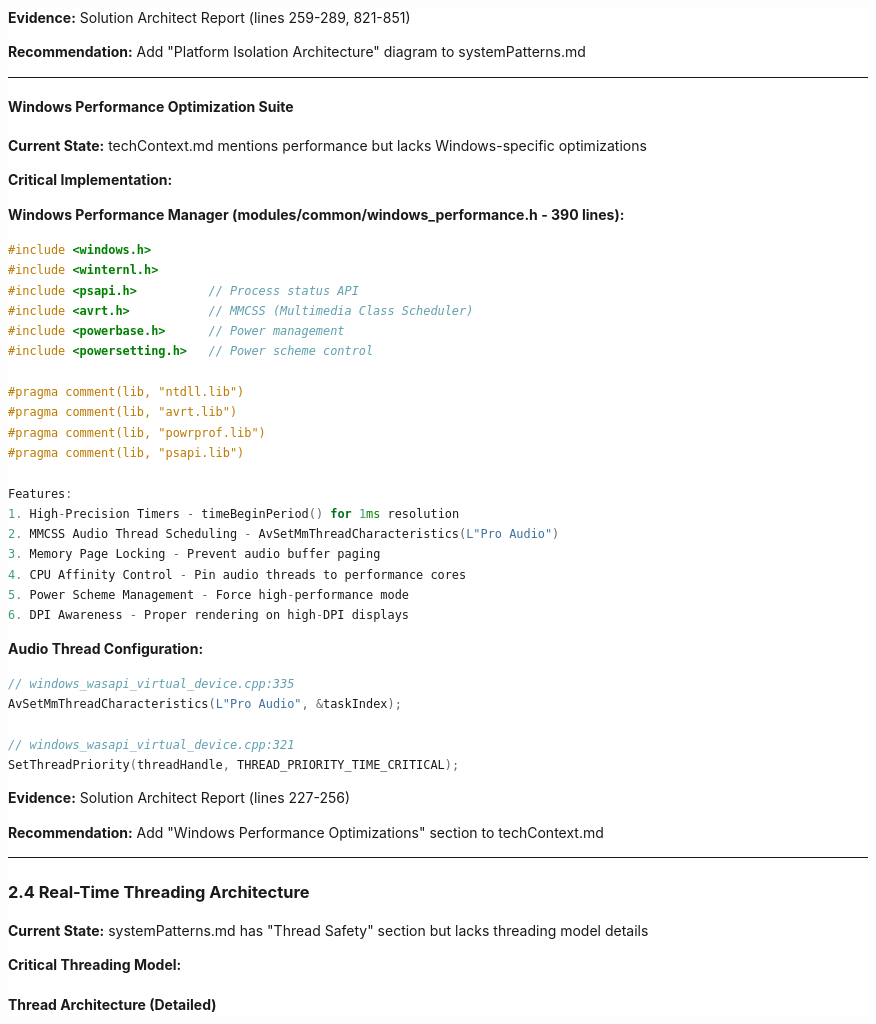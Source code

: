 **Evidence:** Solution Architect Report (lines 259-289, 821-851)

**Recommendation:** Add "Platform Isolation Architecture" diagram to systemPatterns.md

---

#### Windows Performance Optimization Suite

**Current State:** techContext.md mentions performance but lacks Windows-specific optimizations

**Critical Implementation:**

**Windows Performance Manager (modules/common/windows_performance.h - 390 lines):**
```cpp
#include <windows.h>
#include <winternl.h>
#include <psapi.h>          // Process status API
#include <avrt.h>           // MMCSS (Multimedia Class Scheduler)
#include <powerbase.h>      // Power management
#include <powersetting.h>   // Power scheme control

#pragma comment(lib, "ntdll.lib")
#pragma comment(lib, "avrt.lib")
#pragma comment(lib, "powrprof.lib")
#pragma comment(lib, "psapi.lib")

Features:
1. High-Precision Timers - timeBeginPeriod() for 1ms resolution
2. MMCSS Audio Thread Scheduling - AvSetMmThreadCharacteristics(L"Pro Audio")
3. Memory Page Locking - Prevent audio buffer paging
4. CPU Affinity Control - Pin audio threads to performance cores
5. Power Scheme Management - Force high-performance mode
6. DPI Awareness - Proper rendering on high-DPI displays
```

**Audio Thread Configuration:**
```cpp
// windows_wasapi_virtual_device.cpp:335
AvSetMmThreadCharacteristics(L"Pro Audio", &taskIndex);

// windows_wasapi_virtual_device.cpp:321
SetThreadPriority(threadHandle, THREAD_PRIORITY_TIME_CRITICAL);
```

**Evidence:** Solution Architect Report (lines 227-256)

**Recommendation:** Add "Windows Performance Optimizations" section to techContext.md

---

### 2.4 Real-Time Threading Architecture

**Current State:** systemPatterns.md has "Thread Safety" section but lacks threading model details

**Critical Threading Model:**

#### Thread Architecture (Detailed)
